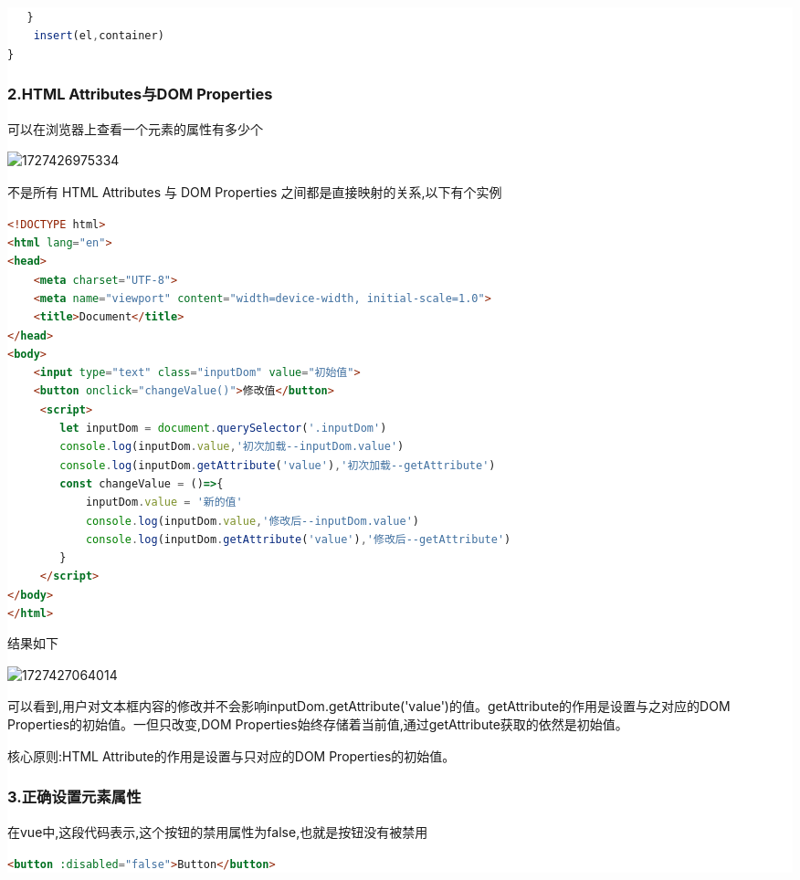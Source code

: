 ```js
   }
    insert(el,container)
}
```

### 2.HTML Attributes与DOM Properties

可以在浏览器上查看一个元素的属性有多少个

![1727426975334](https://i-blog.csdnimg.cn/direct/d4e725b635354b93b21bcd85cdf26819.png)

不是所有 HTML Attributes 与 DOM Properties 之间都是直接映射的关系,以下有个实例

```html
<!DOCTYPE html>
<html lang="en">
<head>
    <meta charset="UTF-8">
    <meta name="viewport" content="width=device-width, initial-scale=1.0">
    <title>Document</title>
</head>
<body>
    <input type="text" class="inputDom" value="初始值">
    <button onclick="changeValue()">修改值</button>
     <script>
        let inputDom = document.querySelector('.inputDom')
        console.log(inputDom.value,'初次加载--inputDom.value')
        console.log(inputDom.getAttribute('value'),'初次加载--getAttribute')
        const changeValue = ()=>{
            inputDom.value = '新的值'
            console.log(inputDom.value,'修改后--inputDom.value')
            console.log(inputDom.getAttribute('value'),'修改后--getAttribute')
        }
     </script>
</body>
</html>
```

结果如下

![1727427064014](https://i-blog.csdnimg.cn/direct/242ebcae8c314269818352370e51e8a7.png)

可以看到,用户对文本框内容的修改并不会影响inputDom.getAttribute('value')的值。getAttribute的作用是设置与之对应的DOM Properties的初始值。一但只改变,DOM Properties始终存储着当前值,通过getAttribute获取的依然是初始值。

核心原则:HTML Attribute的作用是设置与只对应的DOM Properties的初始值。

### 3.正确设置元素属性

在vue中,这段代码表示,这个按钮的禁用属性为false,也就是按钮没有被禁用

```html
<button :disabled="false">Button</button>
```
